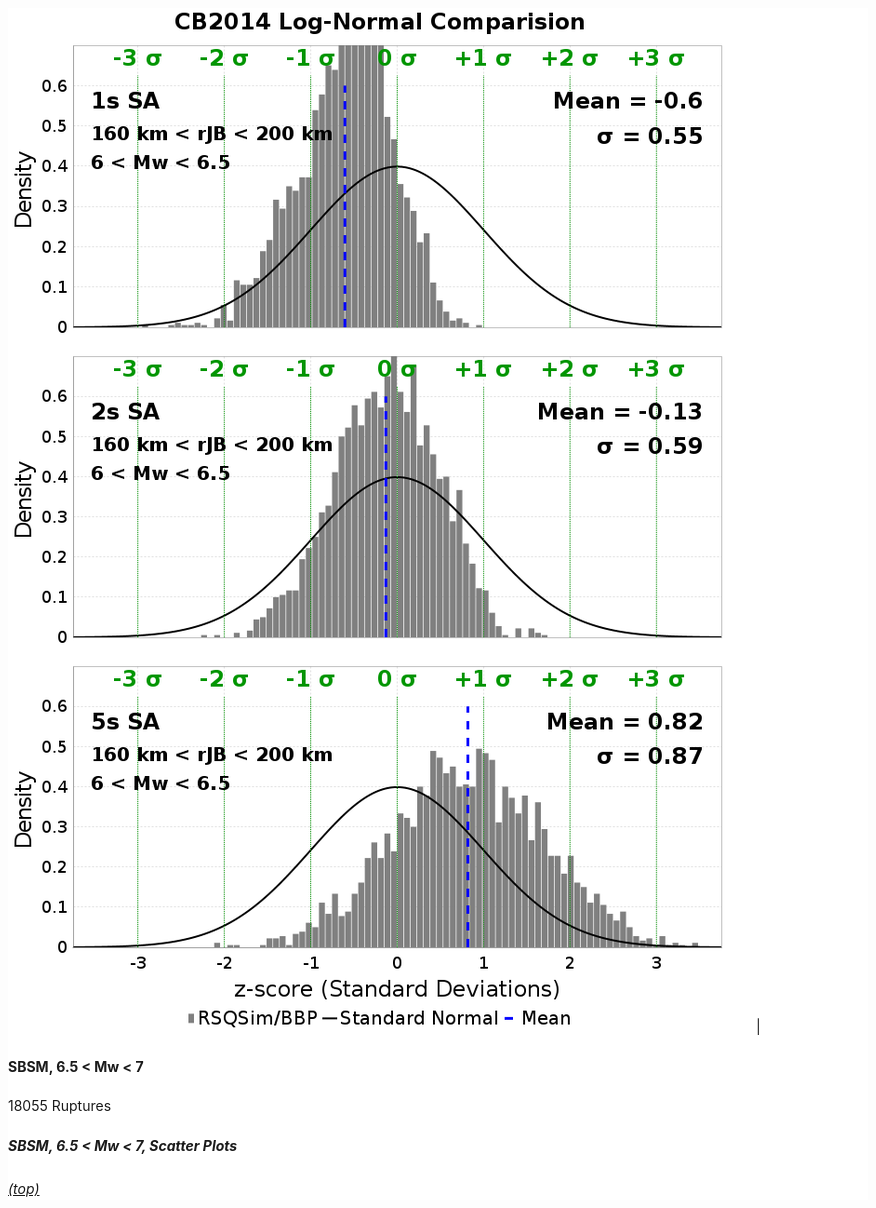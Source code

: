 ![Standard Normal Plot](resources/SBSM_mag_6_6.5_dist_160_200_CB2014_std_norm.png) |
#### SBSM, 6.5 < Mw < 7
18055 Ruptures
##### SBSM, 6.5 < Mw < 7, Scatter Plots
*[(top)](#table-of-contents)*
